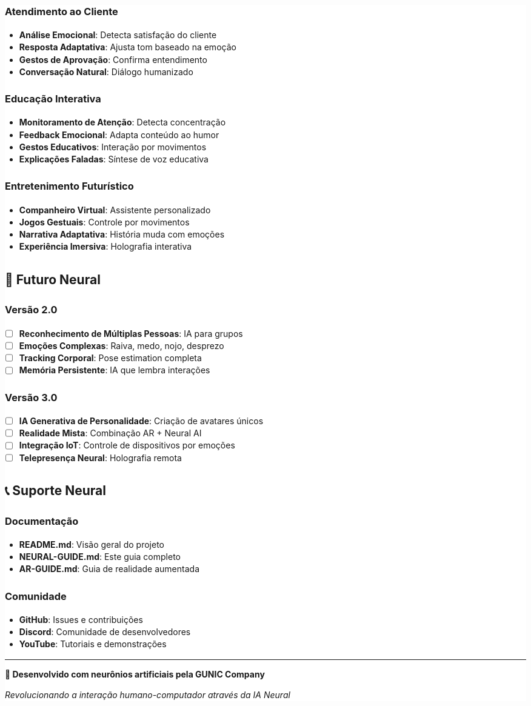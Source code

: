 ### Atendimento ao Cliente
- **Análise Emocional**: Detecta satisfação do cliente
- **Resposta Adaptativa**: Ajusta tom baseado na emoção
- **Gestos de Aprovação**: Confirma entendimento
- **Conversação Natural**: Diálogo humanizado

### Educação Interativa
- **Monitoramento de Atenção**: Detecta concentração
- **Feedback Emocional**: Adapta conteúdo ao humor
- **Gestos Educativos**: Interação por movimentos
- **Explicações Faladas**: Síntese de voz educativa

### Entretenimento Futurístico
- **Companheiro Virtual**: Assistente personalizado
- **Jogos Gestuais**: Controle por movimentos
- **Narrativa Adaptativa**: História muda com emoções
- **Experiência Imersiva**: Holografia interativa

## 🔮 Futuro Neural

### Versão 2.0
- [ ] **Reconhecimento de Múltiplas Pessoas**: IA para grupos
- [ ] **Emoções Complexas**: Raiva, medo, nojo, desprezo
- [ ] **Tracking Corporal**: Pose estimation completa
- [ ] **Memória Persistente**: IA que lembra interações

### Versão 3.0
- [ ] **IA Generativa de Personalidade**: Criação de avatares únicos
- [ ] **Realidade Mista**: Combinação AR + Neural AI
- [ ] **Integração IoT**: Controle de dispositivos por emoções
- [ ] **Telepresença Neural**: Holografia remota

## 📞 Suporte Neural

### Documentação
- **README.md**: Visão geral do projeto
- **NEURAL-GUIDE.md**: Este guia completo
- **AR-GUIDE.md**: Guia de realidade aumentada

### Comunidade
- **GitHub**: Issues e contribuições
- **Discord**: Comunidade de desenvolvedores
- **YouTube**: Tutoriais e demonstrações

---

**🧠 Desenvolvido com neurônios artificiais pela GUNIC Company**

*Revolucionando a interação humano-computador através da IA Neural*